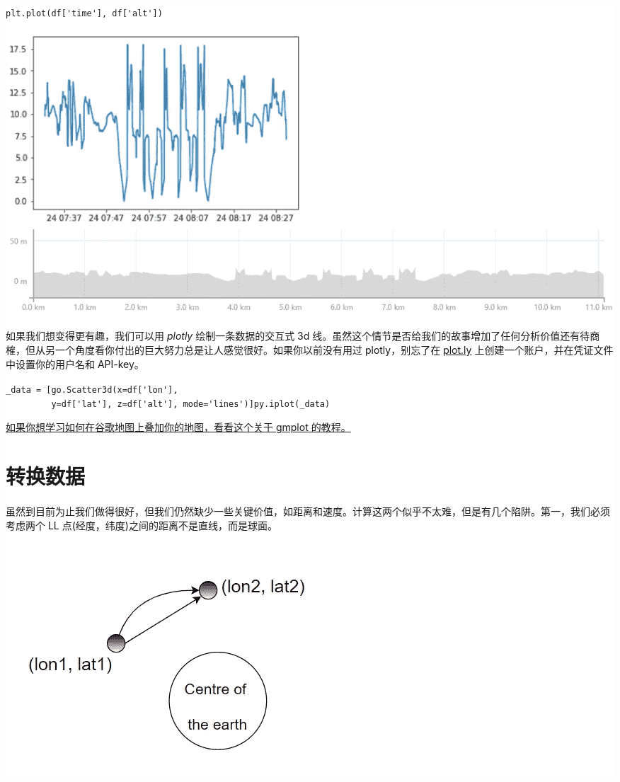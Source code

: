 ```
plt.plot(df['time'], df['alt'])
```

![](img/63e4c03ca7c93fd3e7207aaee1ebb653.png)

如果我们想变得更有趣，我们可以用 *plotly* 绘制一条数据的交互式 3d 线。虽然这个情节是否给我们的故事增加了任何分析价值还有待商榷，但从另一个角度看你付出的巨大努力总是让人感觉很好。如果你以前没有用过 plotly，别忘了在 [plot.ly](https://plot.ly/#/) 上创建一个账户，并在凭证文件中设置你的用户名和 API-key。

```
_data = [go.Scatter3d(x=df['lon'], 
         y=df['lat'], z=df['alt'], mode='lines')]py.iplot(_data)
```

[如果你想学习如何在谷歌地图上叠加你的地图，看看这个关于 gmplot 的教程。](https://medium.com/@stevenvandorpe/gmplot-in-jupyter-installation-guide-and-package-exploration-338756e8f26)

# 转换数据

虽然到目前为止我们做得很好，但我们仍然缺少一些关键价值，如距离和速度。计算这两个似乎不太难，但是有几个陷阱。第一，我们必须考虑两个 LL 点(经度，纬度)之间的距离不是直线，而是球面。

![](img/6a19d9a43a60de4415967d6a7371e842.png)
